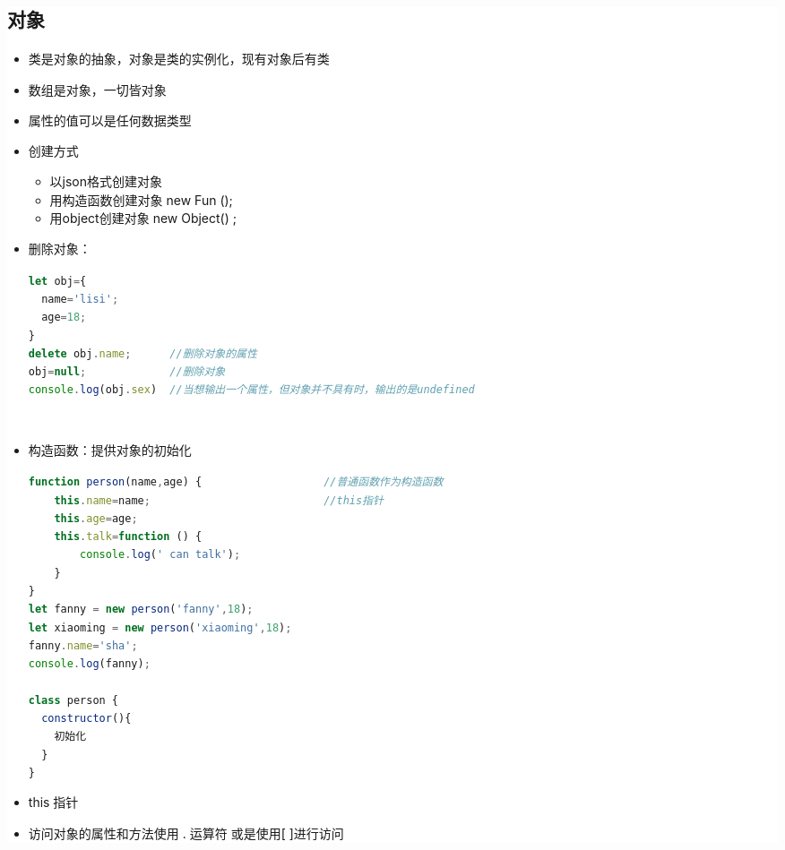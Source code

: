 



## 对象

* 类是对象的抽象，对象是类的实例化，现有对象后有类

* 数组是对象，一切皆对象

* 属性的值可以是任何数据类型

* 创建方式

  * 以json格式创建对象
  * 用构造函数创建对象  new Fun ();
  * 用object创建对象  new Object() ;

* 删除对象：

  ```js
  let obj={
    name='lisi';
    age=18;
  }
  delete obj.name;		//删除对象的属性
  obj=null;				//删除对象
  console.log(obj.sex)	//当想输出一个属性，但对象并不具有时，输出的是undefined
  ```

  ​

* 构造函数：提供对象的初始化

  ```js
  function person(name,age) {					//普通函数作为构造函数
      this.name=name;							//this指针
      this.age=age;
      this.talk=function () {
          console.log(' can talk');
      }
  }
  let fanny = new person('fanny',18);
  let xiaoming = new person('xiaoming',18);
  fanny.name='sha';
  console.log(fanny);

  class person {
    constructor(){
      初始化
    }
  }
  ```

* this 指针

* 访问对象的属性和方法使用 . 运算符 或是使用[ ]进行访问

